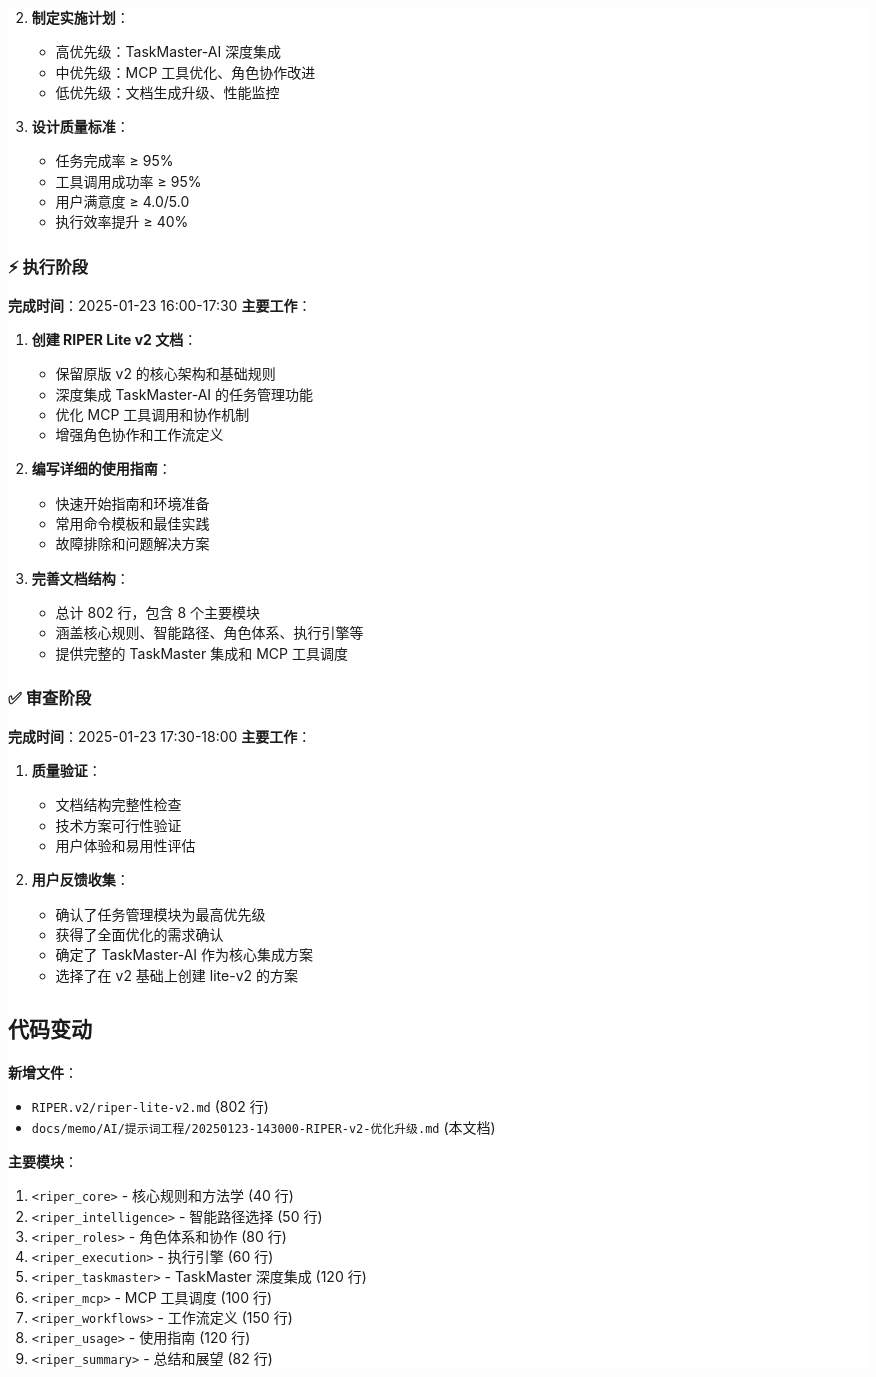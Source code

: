 2. **制定实施计划**：
   - 高优先级：TaskMaster-AI 深度集成
   - 中优先级：MCP 工具优化、角色协作改进
   - 低优先级：文档生成升级、性能监控

3. **设计质量标准**：
   - 任务完成率 ≥ 95%
   - 工具调用成功率 ≥ 95%
   - 用户满意度 ≥ 4.0/5.0
   - 执行效率提升 ≥ 40%

### ⚡ 执行阶段
**完成时间**：2025-01-23 16:00-17:30
**主要工作**：
1. **创建 RIPER Lite v2 文档**：
   - 保留原版 v2 的核心架构和基础规则
   - 深度集成 TaskMaster-AI 的任务管理功能
   - 优化 MCP 工具调用和协作机制
   - 增强角色协作和工作流定义

2. **编写详细的使用指南**：
   - 快速开始指南和环境准备
   - 常用命令模板和最佳实践
   - 故障排除和问题解决方案

3. **完善文档结构**：
   - 总计 802 行，包含 8 个主要模块
   - 涵盖核心规则、智能路径、角色体系、执行引擎等
   - 提供完整的 TaskMaster 集成和 MCP 工具调度

### ✅ 审查阶段
**完成时间**：2025-01-23 17:30-18:00
**主要工作**：
1. **质量验证**：
   - 文档结构完整性检查
   - 技术方案可行性验证
   - 用户体验和易用性评估

2. **用户反馈收集**：
   - 确认了任务管理模块为最高优先级
   - 获得了全面优化的需求确认
   - 确定了 TaskMaster-AI 作为核心集成方案
   - 选择了在 v2 基础上创建 lite-v2 的方案

## 代码变动
**新增文件**：
- `RIPER.v2/riper-lite-v2.md` (802 行)
- `docs/memo/AI/提示词工程/20250123-143000-RIPER-v2-优化升级.md` (本文档)

**主要模块**：
1. `<riper_core>` - 核心规则和方法学 (40 行)
2. `<riper_intelligence>` - 智能路径选择 (50 行)
3. `<riper_roles>` - 角色体系和协作 (80 行)
4. `<riper_execution>` - 执行引擎 (60 行)
5. `<riper_taskmaster>` - TaskMaster 深度集成 (120 行)
6. `<riper_mcp>` - MCP 工具调度 (100 行)
7. `<riper_workflows>` - 工作流定义 (150 行)
8. `<riper_usage>` - 使用指南 (120 行)
9. `<riper_summary>` - 总结和展望 (82 行)
